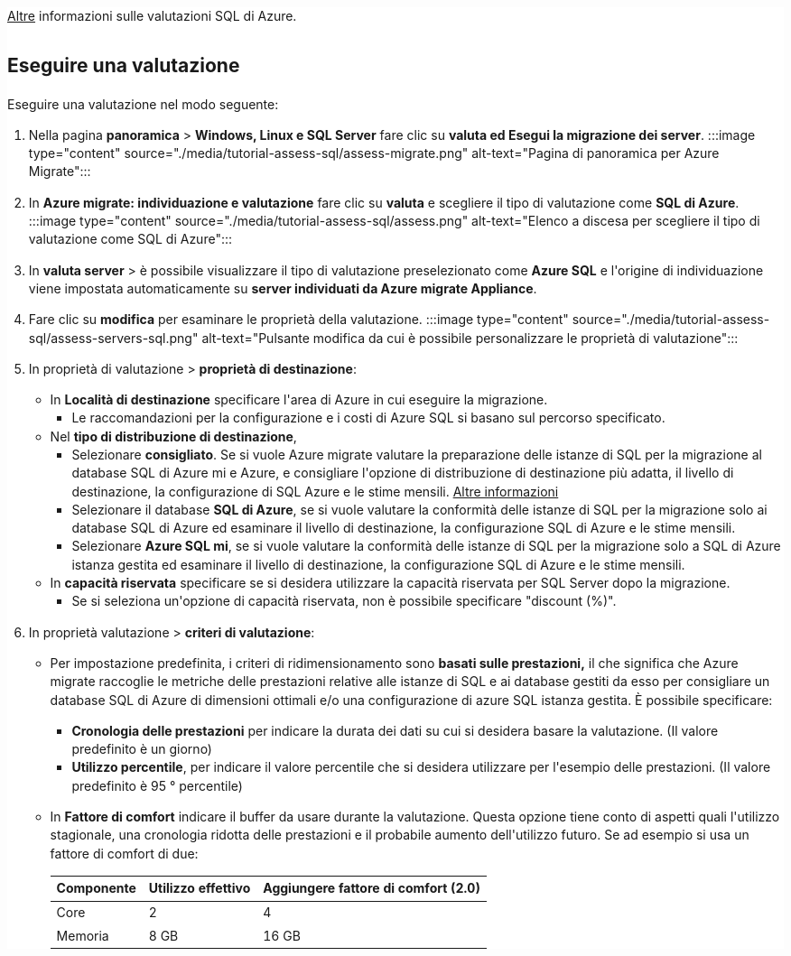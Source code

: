 [Altre](concepts-azure-sql-assessment-calculation.md) informazioni sulle valutazioni SQL di Azure.

## <a name="run-an-assessment"></a>Eseguire una valutazione
Eseguire una valutazione nel modo seguente:
1. Nella pagina **panoramica** > **Windows, Linux e SQL Server** fare clic su **valuta ed Esegui la migrazione dei server**.
    :::image type="content" source="./media/tutorial-assess-sql/assess-migrate.png" alt-text="Pagina di panoramica per Azure Migrate":::
2. In **Azure migrate: individuazione e valutazione** fare clic su **valuta** e scegliere il tipo di valutazione come **SQL di Azure**.
    :::image type="content" source="./media/tutorial-assess-sql/assess.png" alt-text="Elenco a discesa per scegliere il tipo di valutazione come SQL di Azure":::
3. In **valuta server** > è possibile visualizzare il tipo di valutazione preselezionato come **Azure SQL** e l'origine di individuazione viene impostata automaticamente su **server individuati da Azure migrate Appliance**.

4. Fare clic su **modifica** per esaminare le proprietà della valutazione.
     :::image type="content" source="./media/tutorial-assess-sql/assess-servers-sql.png" alt-text="Pulsante modifica da cui è possibile personalizzare le proprietà di valutazione":::
5. In proprietà di valutazione > **proprietà di destinazione**:
    - In **Località di destinazione** specificare l'area di Azure in cui eseguire la migrazione. 
        - Le raccomandazioni per la configurazione e i costi di Azure SQL si basano sul percorso specificato. 
    - Nel **tipo di distribuzione di destinazione**,
        - Selezionare **consigliato**. Se si vuole Azure migrate valutare la preparazione delle istanze di SQL per la migrazione al database SQL di Azure mi e Azure, e consigliare l'opzione di distribuzione di destinazione più adatta, il livello di destinazione, la configurazione di SQL Azure e le stime mensili. [Altre informazioni](concepts-azure-sql-assessment-calculation.md)
        - Selezionare il database **SQL di Azure**, se si vuole valutare la conformità delle istanze di SQL per la migrazione solo ai database SQL di Azure ed esaminare il livello di destinazione, la configurazione SQL di Azure e le stime mensili.
        - Selezionare **Azure SQL mi**, se si vuole valutare la conformità delle istanze di SQL per la migrazione solo a SQL di Azure istanza gestita ed esaminare il livello di destinazione, la configurazione SQL di Azure e le stime mensili.
    - In **capacità riservata** specificare se si desidera utilizzare la capacità riservata per SQL Server dopo la migrazione.
        - Se si seleziona un'opzione di capacità riservata, non è possibile specificare "discount (%)".

6. In proprietà valutazione > **criteri di valutazione**:
    - Per impostazione predefinita, i criteri di ridimensionamento sono **basati sulle prestazioni,** il che significa che Azure migrate raccoglie le metriche delle prestazioni relative alle istanze di SQL e ai database gestiti da esso per consigliare un database SQL di Azure di dimensioni ottimali e/o una configurazione di azure SQL istanza gestita. È possibile specificare:
        - **Cronologia delle prestazioni** per indicare la durata dei dati su cui si desidera basare la valutazione. (Il valore predefinito è un giorno)
        - **Utilizzo percentile**, per indicare il valore percentile che si desidera utilizzare per l'esempio delle prestazioni. (Il valore predefinito è 95 ° percentile)
    - In **Fattore di comfort** indicare il buffer da usare durante la valutazione. Questa opzione tiene conto di aspetti quali l'utilizzo stagionale, una cronologia ridotta delle prestazioni e il probabile aumento dell'utilizzo futuro. Se ad esempio si usa un fattore di comfort di due: 
        
        **Componente** | **Utilizzo effettivo** | **Aggiungere fattore di comfort (2.0)**
        --- | --- | ---
        Core | 2  | 4
        Memoria | 8 GB | 16 GB
   